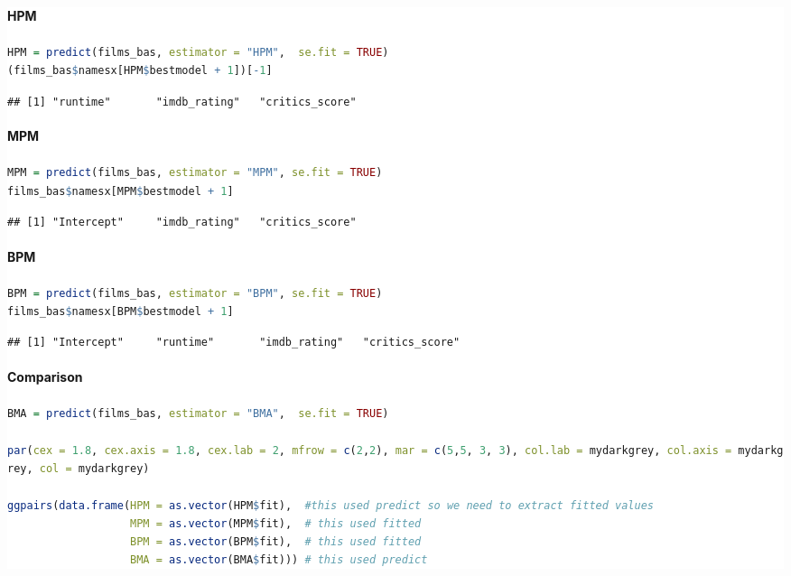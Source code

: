 #### HPM


```r
HPM = predict(films_bas, estimator = "HPM",  se.fit = TRUE)
(films_bas$namesx[HPM$bestmodel + 1])[-1]
```

```
## [1] "runtime"       "imdb_rating"   "critics_score"
```

#### MPM


```r
MPM = predict(films_bas, estimator = "MPM", se.fit = TRUE)
films_bas$namesx[MPM$bestmodel + 1]
```

```
## [1] "Intercept"     "imdb_rating"   "critics_score"
```

#### BPM


```r
BPM = predict(films_bas, estimator = "BPM", se.fit = TRUE)
films_bas$namesx[BPM$bestmodel + 1]
```

```
## [1] "Intercept"     "runtime"       "imdb_rating"   "critics_score"
```

#### Comparison


```r
BMA = predict(films_bas, estimator = "BMA",  se.fit = TRUE)

par(cex = 1.8, cex.axis = 1.8, cex.lab = 2, mfrow = c(2,2), mar = c(5,5, 3, 3), col.lab = mydarkgrey, col.axis = mydarkgrey, col = mydarkgrey)

ggpairs(data.frame(HPM = as.vector(HPM$fit),  #this used predict so we need to extract fitted values
                   MPM = as.vector(MPM$fit),  # this used fitted
                   BPM = as.vector(BPM$fit),  # this used fitted
                   BMA = as.vector(BMA$fit))) # this used predict
```
